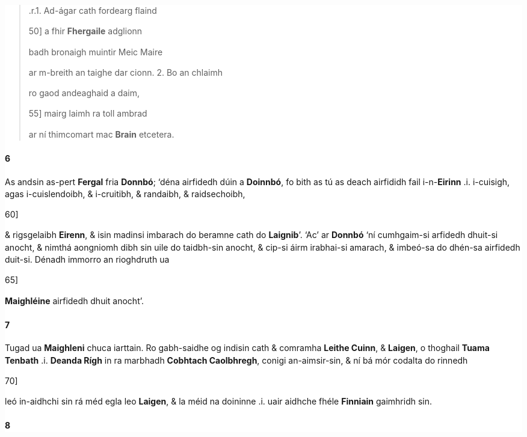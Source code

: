 


> 
> .r.1. Ad-ágar cath fordearg flaind
>   
> 50] a fhir **Fhergaile** adglionn
>   
> badh bronaigh muintir Meic Maire
>   
> ar m-breith an taighe dar cionn.
> 2. Bo an chlaimh
>   
> ro gaod andeaghaid a daim,
>   
> 55] mairg laimh ra toll ambrad
>   
> ar ní thimcomart mac **Brain** etcetera.
> 
> 
> 
> 
> 




#### 6


As andsin as-pert **Fergal** fria **Donnbó**; ‘déna airfidedh dúin a **Doinnbó**, fo bith as tú as deach airfididh fail i-n-**Eirinn** .i. i-cuisigh, agas i-cuislendoibh, & i-cruitibh, & randaibh, & raidsechoibh, 
  
60] 

& rigsgelaibh **Eirenn**, & isin madinsi imbarach do beramne cath do **Laignib**’. ‘Ac’ ar **Donnbó** ‘ní cumhgaim-si arfidedh dhuit-si anocht, & nimthá aongniomh dibh sin uile do taidbh-sin anocht, & cip-si áirm irabhai-si amarach, & imbeó-sa do dhén-sa airfidedh duit-si. Dénadh immorro an rioghdruth ua
  
65] 

**Maighléine** airfidedh dhuit anocht’.


#### 7


Tugad ua **Maighleni** chuca iarttain. Ro gabh-saidhe og indisin cath & comramha **Leithe Cuinn**, & **Laigen**, o thoghail **Tuama Tenbath** .i. **Deanda Rígh** in ra marbhadh **Cobhtach Caolbhregh**, conigi an-aimsir-sin, & ní bá mór codalta do rinnedh 
  
70] 

leó in-aidhchi sin rá méd egla leo **Laigen**, & la méid na doininne .i. uair aidhche fhéle **Finniain** gaimhridh sin.


#### 8
